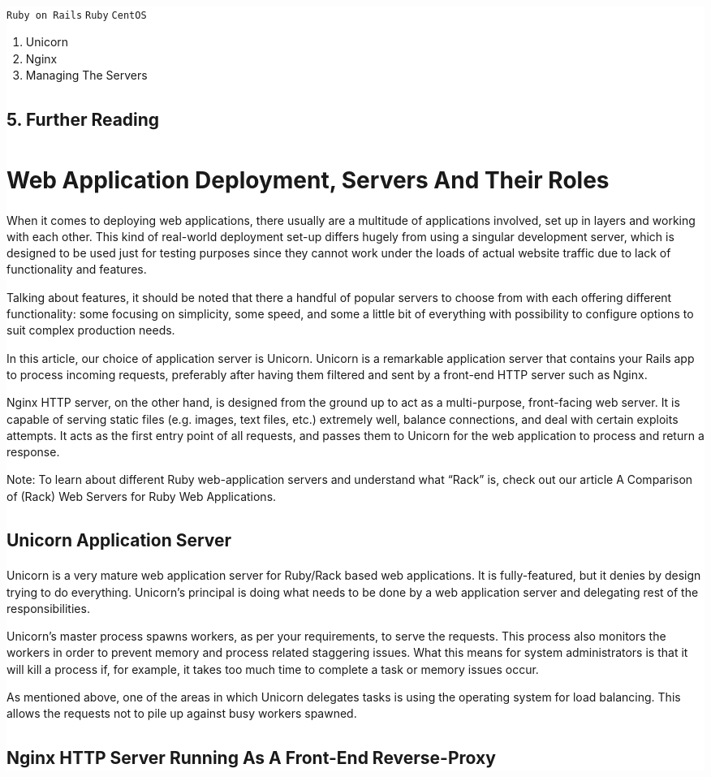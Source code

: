 ```Ruby on Rails``` ```Ruby``` ```CentOS```



1. Unicorn
2. Nginx
3. Managing The Servers

## 5. Further Reading



# Web Application Deployment, Servers And Their Roles



When it comes to deploying web applications, there usually are a multitude of applications involved, set up in layers and working with each other. This kind of real-world deployment set-up differs hugely from using a singular development server, which is designed to be used just for testing purposes since they cannot work under the loads of actual website traffic due to lack of functionality and features.


Talking about features, it should be noted that there a handful of popular servers to choose from with each offering different functionality: some focusing on simplicity, some speed, and some a little bit of everything with possibility to configure options to suit complex production needs.


In this article, our choice of application server is Unicorn. Unicorn is a remarkable application server that contains your Rails app to process incoming requests, preferably after having them filtered and sent by a front-end HTTP server such as Nginx.


Nginx HTTP server, on the other hand, is designed from the ground up to act as a multi-purpose, front-facing web server. It is capable of serving static files (e.g. images, text files, etc.) extremely well, balance connections, and deal with certain exploits attempts. It acts as the first entry point of all requests, and passes them to Unicorn for the web application to process and return a response.


Note: To learn about different Ruby web-application servers and understand what “Rack” is, check out our article A Comparison of (Rack) Web Servers for Ruby Web Applications.


## Unicorn Application Server



Unicorn is a very mature web application server for Ruby/Rack based web applications. It is fully-featured, but it denies by design trying to do everything. Unicorn’s principal is doing what needs to be done by a web application server and delegating rest of the responsibilities.


Unicorn’s master process spawns workers, as per your requirements, to serve the requests. This process also monitors the workers in order to prevent memory and process related staggering issues. What this means for system administrators is that it will kill a process if, for example, it takes too much time to complete a task or memory issues occur.


As mentioned above, one of the areas in which Unicorn delegates tasks is using the operating system for load balancing. This allows the requests not to pile up against busy workers spawned.


## Nginx HTTP Server Running As A Front-End Reverse-Proxy
```